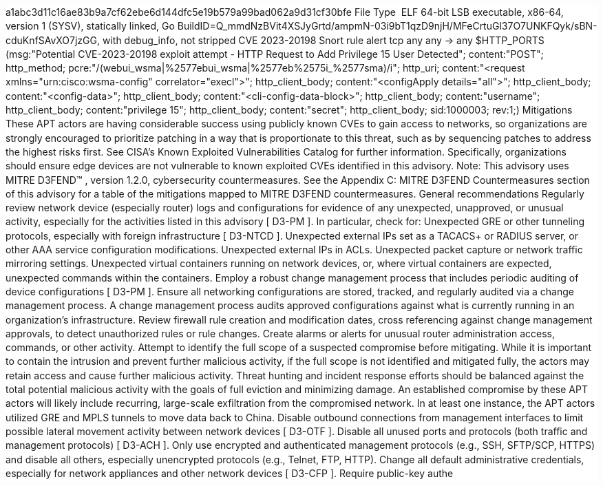 a1abc3d11c16ae83b9a7cf62ebe6d144dfc5e19b579a99bad062a9d31cf30bfe File Type&nbsp; ELF 64-bit LSB executable, x86-64, version 1 (SYSV), statically linked, Go BuildID=Q_mmdNzBVit4XSJyGrtd/ampmN-03i9bT1qzD9njH/MFeCrtuGl37O7UNKFQyk/sBN-cduKnfSAvXO7jzGG, with debug_info, not stripped CVE 2023-20198 Snort rule alert tcp any any -&gt; any $HTTP_PORTS (msg:"Potential CVE-2023-20198 exploit attempt - HTTP Request to Add Privilege 15 User Detected"; content:"POST"; http_method; pcre:"/(webui_wsma|%2577ebui_wsma|%2577eb%2575i_%2577sma)/i"; http_uri; content:"&lt;request xmlns=\"urn:cisco:wsma-config\" correlator=\"execl\"&gt;"; http_client_body; content:"&lt;configApply details=\"all\"&gt;"; http_client_body; content:"&lt;config-data&gt;"; http_client_body; content:"&lt;cli-config-data-block&gt;"; http_client_body; content:"username"; http_client_body; content:"privilege 15"; http_client_body; content:"secret"; http_client_body; sid:1000003; rev:1;) Mitigations These APT actors are having considerable success using publicly known CVEs to gain access to networks, so organizations are strongly encouraged to prioritize patching in a way that is proportionate to this threat, such as by sequencing patches to address the highest risks first. See CISA’s Known Exploited Vulnerabilities Catalog for further information. Specifically, organizations should ensure edge devices are not vulnerable to known exploited CVEs identified in this advisory. Note: This advisory uses MITRE D3FEND™ , version 1.2.0, cybersecurity countermeasures. See the Appendix C: MITRE D3FEND Countermeasures section of this advisory for a table of the mitigations mapped to MITRE D3FEND countermeasures. General recommendations Regularly review network device (especially router) logs and configurations for evidence of any unexpected, unapproved, or unusual activity, especially for the activities listed in this advisory [ D3-PM ]. In particular, check for: Unexpected GRE or other tunneling protocols, especially with foreign infrastructure [ D3-NTCD ]. Unexpected external IPs set as a TACACS+ or RADIUS server, or other AAA service configuration modifications. Unexpected external IPs in ACLs. Unexpected packet capture or network traffic mirroring settings. Unexpected virtual containers running on network devices, or, where virtual containers are expected, unexpected commands within the containers. Employ a robust change management process that includes periodic auditing of device configurations [ D3-PM ]. Ensure all networking configurations are stored, tracked, and regularly audited via a change management process. A change management process audits approved configurations against what is currently running in an organization’s infrastructure. Review firewall rule creation and modification dates, cross referencing against change management approvals, to detect unauthorized rules or rule changes. Create alarms or alerts for unusual router administration access, commands, or other activity. Attempt to identify the full scope of a suspected compromise before mitigating. While it is important to contain the intrusion and prevent further malicious activity, if the full scope is not identified and mitigated fully, the actors may retain access and cause further malicious activity. Threat hunting and incident response efforts should be balanced against the total potential malicious activity with the goals of full eviction and minimizing damage. An established compromise by these APT actors will likely include recurring, large-scale exfiltration from the compromised network. In at least one instance, the APT actors utilized GRE and MPLS tunnels to move data back to China. Disable outbound connections from management interfaces to limit possible lateral movement activity between network devices [ D3-OTF ]. Disable all unused ports and protocols (both traffic and management protocols) [ D3-ACH ]. Only use encrypted and authenticated management protocols (e.g., SSH, SFTP/SCP, HTTPS) and disable all others, especially unencrypted protocols (e.g., Telnet, FTP, HTTP). Change all default administrative credentials, especially for network appliances and other network devices [ D3-CFP ]. Require public-key authe